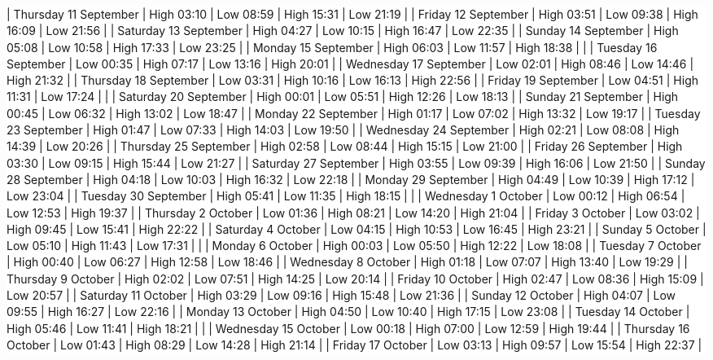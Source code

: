 | Thursday 11 September | High 03:10 | Low 08:59 | High 15:31 | Low 21:19 | 
| Friday 12 September | High 03:51 | Low 09:38 | High 16:09 | Low 21:56 | 
| Saturday 13 September | High 04:27 | Low 10:15 | High 16:47 | Low 22:35 | 
| Sunday 14 September | High 05:08 | Low 10:58 | High 17:33 | Low 23:25 | 
| Monday 15 September | High 06:03 | Low 11:57 | High 18:38 |  | 
| Tuesday 16 September | Low 00:35 | High 07:17 | Low 13:16 | High 20:01 | 
| Wednesday 17 September | Low 02:01 | High 08:46 | Low 14:46 | High 21:32 | 
| Thursday 18 September | Low 03:31 | High 10:16 | Low 16:13 | High 22:56 | 
| Friday 19 September | Low 04:51 | High 11:31 | Low 17:24 |  | 
| Saturday 20 September | High 00:01 | Low 05:51 | High 12:26 | Low 18:13 | 
| Sunday 21 September | High 00:45 | Low 06:32 | High 13:02 | Low 18:47 | 
| Monday 22 September | High 01:17 | Low 07:02 | High 13:32 | Low 19:17 | 
| Tuesday 23 September | High 01:47 | Low 07:33 | High 14:03 | Low 19:50 | 
| Wednesday 24 September | High 02:21 | Low 08:08 | High 14:39 | Low 20:26 | 
| Thursday 25 September | High 02:58 | Low 08:44 | High 15:15 | Low 21:00 | 
| Friday 26 September | High 03:30 | Low 09:15 | High 15:44 | Low 21:27 | 
| Saturday 27 September | High 03:55 | Low 09:39 | High 16:06 | Low 21:50 | 
| Sunday 28 September | High 04:18 | Low 10:03 | High 16:32 | Low 22:18 | 
| Monday 29 September | High 04:49 | Low 10:39 | High 17:12 | Low 23:04 | 
| Tuesday 30 September | High 05:41 | Low 11:35 | High 18:15 |  | 
| Wednesday 1 October | Low 00:12 | High 06:54 | Low 12:53 | High 19:37 | 
| Thursday 2 October | Low 01:36 | High 08:21 | Low 14:20 | High 21:04 | 
| Friday 3 October | Low 03:02 | High 09:45 | Low 15:41 | High 22:22 | 
| Saturday 4 October | Low 04:15 | High 10:53 | Low 16:45 | High 23:21 | 
| Sunday 5 October | Low 05:10 | High 11:43 | Low 17:31 |  | 
| Monday 6 October | High 00:03 | Low 05:50 | High 12:22 | Low 18:08 | 
| Tuesday 7 October | High 00:40 | Low 06:27 | High 12:58 | Low 18:46 | 
| Wednesday 8 October | High 01:18 | Low 07:07 | High 13:40 | Low 19:29 | 
| Thursday 9 October | High 02:02 | Low 07:51 | High 14:25 | Low 20:14 | 
| Friday 10 October | High 02:47 | Low 08:36 | High 15:09 | Low 20:57 | 
| Saturday 11 October | High 03:29 | Low 09:16 | High 15:48 | Low 21:36 | 
| Sunday 12 October | High 04:07 | Low 09:55 | High 16:27 | Low 22:16 | 
| Monday 13 October | High 04:50 | Low 10:40 | High 17:15 | Low 23:08 | 
| Tuesday 14 October | High 05:46 | Low 11:41 | High 18:21 |  | 
| Wednesday 15 October | Low 00:18 | High 07:00 | Low 12:59 | High 19:44 | 
| Thursday 16 October | Low 01:43 | High 08:29 | Low 14:28 | High 21:14 | 
| Friday 17 October | Low 03:13 | High 09:57 | Low 15:54 | High 22:37 | 